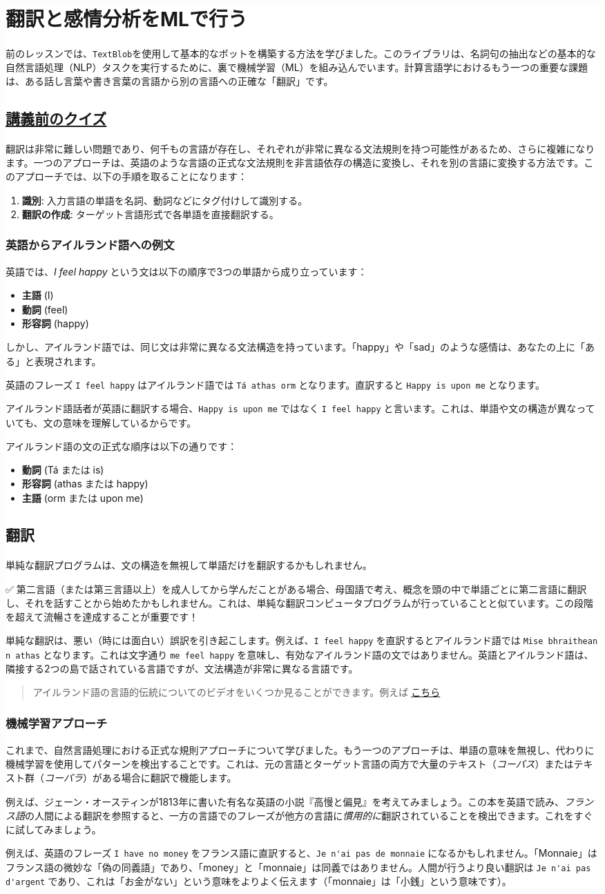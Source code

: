 
# 翻訳と感情分析をMLで行う

前のレッスンでは、`TextBlob`を使用して基本的なボットを構築する方法を学びました。このライブラリは、名詞句の抽出などの基本的な自然言語処理（NLP）タスクを実行するために、裏で機械学習（ML）を組み込んでいます。計算言語学におけるもう一つの重要な課題は、ある話し言葉や書き言葉の言語から別の言語への正確な「翻訳」です。

## [講義前のクイズ](https://ff-quizzes.netlify.app/en/ml/)

翻訳は非常に難しい問題であり、何千もの言語が存在し、それぞれが非常に異なる文法規則を持つ可能性があるため、さらに複雑になります。一つのアプローチは、英語のような言語の正式な文法規則を非言語依存の構造に変換し、それを別の言語に変換する方法です。このアプローチでは、以下の手順を取ることになります：

1. **識別**: 入力言語の単語を名詞、動詞などにタグ付けして識別する。
2. **翻訳の作成**: ターゲット言語形式で各単語を直接翻訳する。

### 英語からアイルランド語への例文

英語では、_I feel happy_ という文は以下の順序で3つの単語から成り立っています：

- **主語** (I)
- **動詞** (feel)
- **形容詞** (happy)

しかし、アイルランド語では、同じ文は非常に異なる文法構造を持っています。「happy」や「sad」のような感情は、あなたの上に「ある」と表現されます。

英語のフレーズ `I feel happy` はアイルランド語では `Tá athas orm` となります。直訳すると `Happy is upon me` となります。

アイルランド語話者が英語に翻訳する場合、`Happy is upon me` ではなく `I feel happy` と言います。これは、単語や文の構造が異なっていても、文の意味を理解しているからです。

アイルランド語の文の正式な順序は以下の通りです：

- **動詞** (Tá または is)
- **形容詞** (athas または happy)
- **主語** (orm または upon me)

## 翻訳

単純な翻訳プログラムは、文の構造を無視して単語だけを翻訳するかもしれません。

✅ 第二言語（または第三言語以上）を成人してから学んだことがある場合、母国語で考え、概念を頭の中で単語ごとに第二言語に翻訳し、それを話すことから始めたかもしれません。これは、単純な翻訳コンピュータプログラムが行っていることと似ています。この段階を超えて流暢さを達成することが重要です！

単純な翻訳は、悪い（時には面白い）誤訳を引き起こします。例えば、`I feel happy` を直訳するとアイルランド語では `Mise bhraitheann athas` となります。これは文字通り `me feel happy` を意味し、有効なアイルランド語の文ではありません。英語とアイルランド語は、隣接する2つの島で話されている言語ですが、文法構造が非常に異なる言語です。

> アイルランド語の言語的伝統についてのビデオをいくつか見ることができます。例えば [こちら](https://www.youtube.com/watch?v=mRIaLSdRMMs)

### 機械学習アプローチ

これまで、自然言語処理における正式な規則アプローチについて学びました。もう一つのアプローチは、単語の意味を無視し、代わりに機械学習を使用してパターンを検出することです。これは、元の言語とターゲット言語の両方で大量のテキスト（*コーパス*）またはテキスト群（*コーパラ*）がある場合に翻訳で機能します。

例えば、ジェーン・オースティンが1813年に書いた有名な英語の小説『高慢と偏見』を考えてみましょう。この本を英語で読み、*フランス語*の人間による翻訳を参照すると、一方の言語でのフレーズが他方の言語に*慣用的に*翻訳されていることを検出できます。これをすぐに試してみましょう。

例えば、英語のフレーズ `I have no money` をフランス語に直訳すると、`Je n'ai pas de monnaie` になるかもしれません。「Monnaie」はフランス語の微妙な「偽の同義語」であり、「money」と「monnaie」は同義ではありません。人間が行うより良い翻訳は `Je n'ai pas d'argent` であり、これは「お金がない」という意味をよりよく伝えます（「monnaie」は「小銭」という意味です）。
